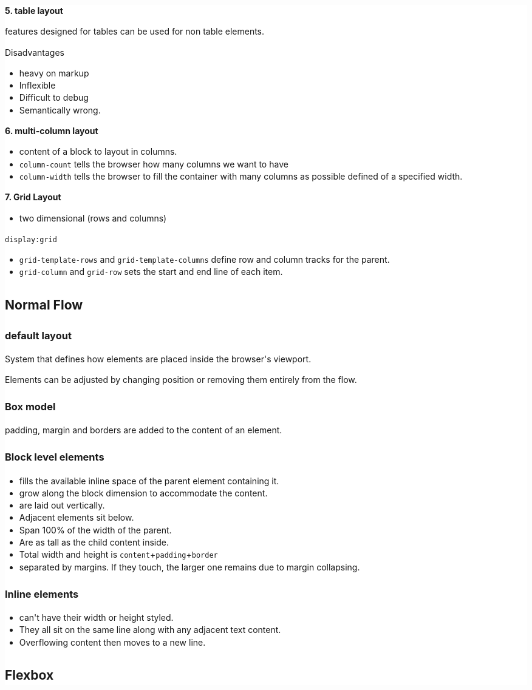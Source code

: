 **5. table layout** 

features designed for tables can be used for non table elements. 

Disadvantages
- heavy on markup
- Inflexible
- Difficult to debug
- Semantically wrong.

**6. multi-column layout**
- content of a block to layout in columns. 
- `column-count` tells the browser how many columns we want to have
- `column-width` tells the browser to fill the container with many columns as  possible defined of a specified width.

**7. Grid Layout**
- two dimensional (rows and columns)

`display:grid`

- `grid-template-rows` and `grid-template-columns` define row and column tracks for the parent. 
- `grid-column` and `grid-row` sets the start and end line of each item.


## **Normal Flow**

### **default layout**

System that defines how elements are placed inside the browser's viewport.

Elements can be adjusted by changing position or removing them entirely from the flow. 

### **Box model**

padding, margin and borders are added to the content of an element.

### **Block level elements**

- fills the available inline space of the parent element containing it.
- grow along the block dimension to accommodate the content. 
- are laid out vertically.
- Adjacent elements sit below. 
- Span 100% of the width of the parent.
- Are as tall as the child content inside.
- Total width and height is `content`+`padding`+`border`
- separated by margins. If they touch, the larger one remains due to margin collapsing.


### **Inline elements**

- can't have their width or height styled. 
- They all sit on the same line along with any adjacent text content. 
- Overflowing content then moves to a new line. 

## **Flexbox**
